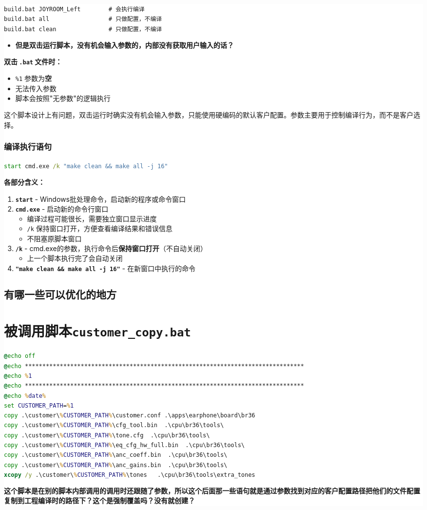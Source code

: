 ```bat
build.bat JOYROOM_Left        # 会执行编译
build.bat all                 # 只做配置，不编译  
build.bat clean               # 只做配置，不编译
```

- **但是双击运行脚本，没有机会输入参数的，内部没有获取用户输入的话？**

**双击 `.bat` 文件时：**

- `%1` 参数为**空**
- 无法传入参数
- 脚本会按照"无参数"的逻辑执行

这个脚本设计上有问题，双击运行时确实没有机会输入参数，只能使用硬编码的默认客户配置。参数主要用于控制编译行为，而不是客户选择。

### 编译执行语句

```bat
start cmd.exe /k "make clean && make all -j 16"
```

**各部分含义：**

1. **`start`** - Windows批处理命令，启动新的程序或命令窗口
2. **`cmd.exe`** - 启动新的命令行窗口
   - 编译过程可能很长，需要独立窗口显示进度
   - `/k` 保持窗口打开，方便查看编译结果和错误信息
   - 不阻塞原脚本窗口
3. **`/k`** - cmd.exe的参数，执行命令后**保持窗口打开**（不自动关闭）
   - 上一个脚本执行完了会自动关闭
4. **`"make clean && make all -j 16"`** - 在新窗口中执行的命令

## 有哪一些可以优化的地方

# 被调用脚本`customer_copy.bat`

```bat
@echo off
@echo ********************************************************************************
@echo %1
@echo ********************************************************************************
@echo %date%
set CUSTOMER_PATH=%1
copy .\customer\%CUSTOMER_PATH%\customer.conf .\apps\earphone\board\br36
copy .\customer\%CUSTOMER_PATH%\cfg_tool.bin  .\cpu\br36\tools\
copy .\customer\%CUSTOMER_PATH%\tone.cfg  .\cpu\br36\tools\
copy .\customer\%CUSTOMER_PATH%\eq_cfg_hw_full.bin  .\cpu\br36\tools\
copy .\customer\%CUSTOMER_PATH%\anc_coeff.bin  .\cpu\br36\tools\
copy .\customer\%CUSTOMER_PATH%\anc_gains.bin  .\cpu\br36\tools\
xcopy /y .\customer\%CUSTOMER_PATH%\tones   .\cpu\br36\tools\extra_tones
```

**这个脚本是在别的脚本内部调用的调用时还跟随了参数，所以这个后面那一些语句就是通过参数找到对应的客户配置路径把他们的文件配置复制到工程编译时的路径下？这个是强制覆盖吗？没有就创建？**
